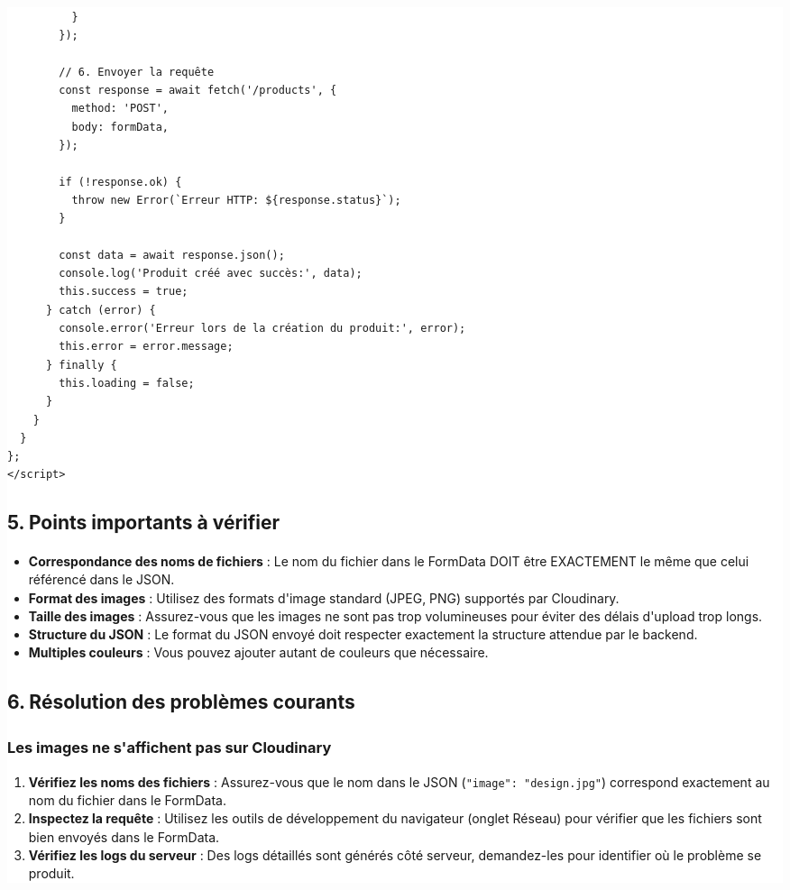 ```vue
          }
        });
        
        // 6. Envoyer la requête
        const response = await fetch('/products', {
          method: 'POST',
          body: formData,
        });
        
        if (!response.ok) {
          throw new Error(`Erreur HTTP: ${response.status}`);
        }
        
        const data = await response.json();
        console.log('Produit créé avec succès:', data);
        this.success = true;
      } catch (error) {
        console.error('Erreur lors de la création du produit:', error);
        this.error = error.message;
      } finally {
        this.loading = false;
      }
    }
  }
};
</script>
```

## 5. Points importants à vérifier

- **Correspondance des noms de fichiers** : Le nom du fichier dans le FormData DOIT être EXACTEMENT le même que celui référencé dans le JSON.
- **Format des images** : Utilisez des formats d'image standard (JPEG, PNG) supportés par Cloudinary.
- **Taille des images** : Assurez-vous que les images ne sont pas trop volumineuses pour éviter des délais d'upload trop longs.
- **Structure du JSON** : Le format du JSON envoyé doit respecter exactement la structure attendue par le backend.
- **Multiples couleurs** : Vous pouvez ajouter autant de couleurs que nécessaire.

## 6. Résolution des problèmes courants

### Les images ne s'affichent pas sur Cloudinary

1. **Vérifiez les noms des fichiers** : Assurez-vous que le nom dans le JSON (`"image": "design.jpg"`) correspond exactement au nom du fichier dans le FormData.
2. **Inspectez la requête** : Utilisez les outils de développement du navigateur (onglet Réseau) pour vérifier que les fichiers sont bien envoyés dans le FormData.
3. **Vérifiez les logs du serveur** : Des logs détaillés sont générés côté serveur, demandez-les pour identifier où le problème se produit.
